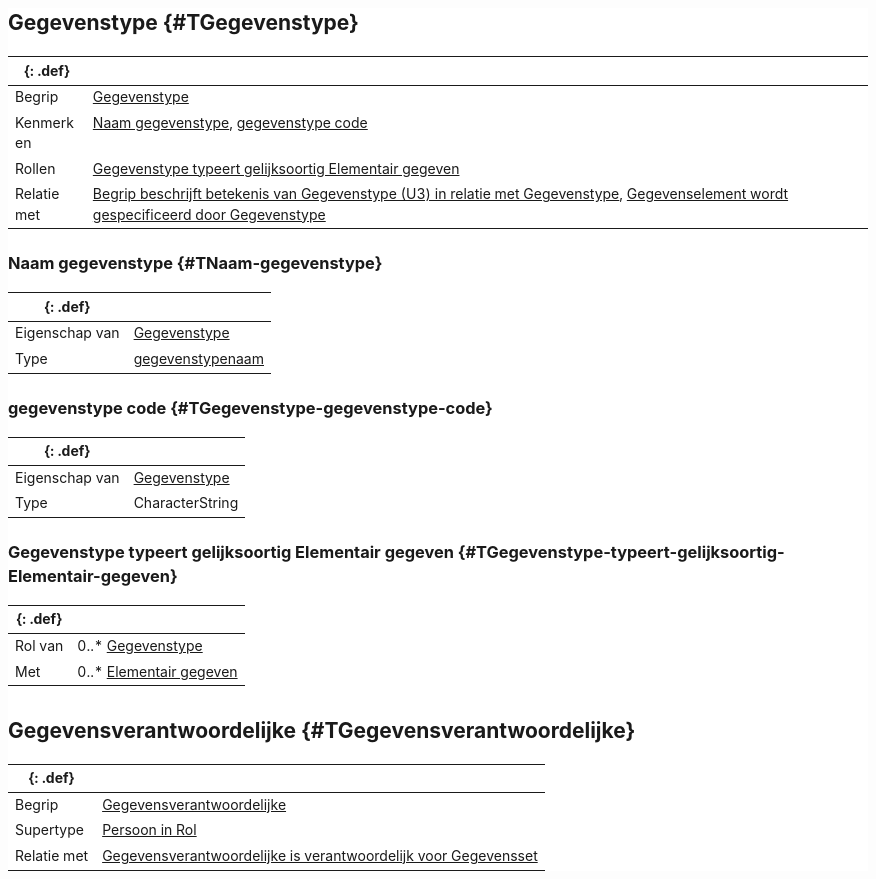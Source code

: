 ## Gegevenstype {#TGegevenstype}

|{: .def}||
|-|-|
|Begrip|[Gegevenstype](#gegevenstype)|
|Kenmerken|[Naam gegevenstype](#TNaam-gegevenstype), [gegevenstype code](#TGegevenstype-gegevenstype-code)|
|Rollen|[Gegevenstype typeert gelijksoortig Elementair gegeven](#TGegevenstype-typeert-gelijksoortig-Elementair-gegeven)|
|Relatie met|[Begrip beschrijft betekenis van Gegevenstype (U3) in relatie met Gegevenstype](#TBegrip-beschrijft-betekenis-van-Gegevenstype-U3-Gegevenstype), [Gegevenselement wordt gespecificeerd door Gegevenstype](#TGegevenselement-wordt-gespecificeerd-door-Gegevenstype)|

### Naam gegevenstype {#TNaam-gegevenstype}

|{: .def}||
|-|-|
|Eigenschap van|[Gegevenstype](#TGegevenstype)|
|Type|[gegevenstypenaam](#Tgegevenstypenaam)|

### gegevenstype code {#TGegevenstype-gegevenstype-code}

|{: .def}||
|-|-|
|Eigenschap van|[Gegevenstype](#TGegevenstype)|
|Type|CharacterString|

### Gegevenstype typeert gelijksoortig Elementair gegeven {#TGegevenstype-typeert-gelijksoortig-Elementair-gegeven}

|{: .def}||
|-|-|
|Rol van|0..* [Gegevenstype](#TGegevenstype)|
|Met|0..* [Elementair gegeven](#TElementair-gegeven)|

## Gegevensverantwoordelijke {#TGegevensverantwoordelijke}

|{: .def}||
|-|-|
|Begrip|[Gegevensverantwoordelijke](#gegevensverantwoordelijke)|
|Supertype|[Persoon in Rol](#TPersoon-in-Rol)|
|Relatie met|[Gegevensverantwoordelijke is verantwoordelijk voor Gegevensset](#TGegevensverantwoordelijke-is-verantwoordelijk-voor-Gegevensset)|
